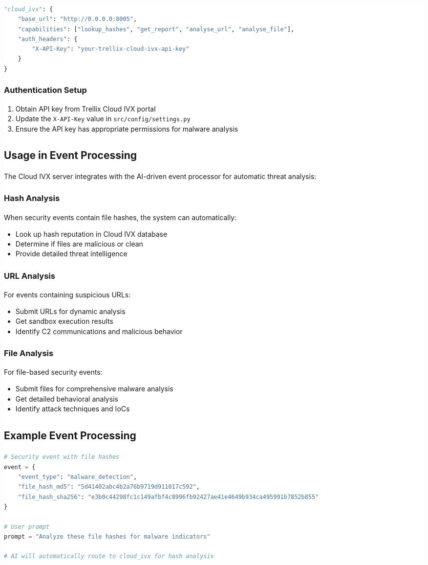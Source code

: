 ```python
"cloud_ivx": {
    "base_url": "http://0.0.0.0:8005",
    "capabilities": ["lookup_hashes", "get_report", "analyse_url", "analyse_file"],
    "auth_headers": {
        "X-API-Key": "your-trellix-cloud-ivx-api-key"
    }
}
```

### Authentication Setup
1. Obtain API key from Trellix Cloud IVX portal
2. Update the `X-API-Key` value in `src/config/settings.py`
3. Ensure the API key has appropriate permissions for malware analysis

## Usage in Event Processing

The Cloud IVX server integrates with the AI-driven event processor for automatic threat analysis:

### Hash Analysis
When security events contain file hashes, the system can automatically:
- Look up hash reputation in Cloud IVX database
- Determine if files are malicious or clean
- Provide detailed threat intelligence

### URL Analysis
For events containing suspicious URLs:
- Submit URLs for dynamic analysis
- Get sandbox execution results
- Identify C2 communications and malicious behavior

### File Analysis
For file-based security events:
- Submit files for comprehensive malware analysis
- Get detailed behavioral analysis
- Identify attack techniques and IoCs

## Example Event Processing

```python
# Security event with file hashes
event = {
    "event_type": "malware_detection",
    "file_hash_md5": "5d41402abc4b2a76b9719d911017c592",
    "file_hash_sha256": "e3b0c44298fc1c149afbf4c8996fb92427ae41e4649b934ca495991b7852b855"
}

# User prompt
prompt = "Analyze these file hashes for malware indicators"

# AI will automatically route to cloud_ivx for hash analysis
```
